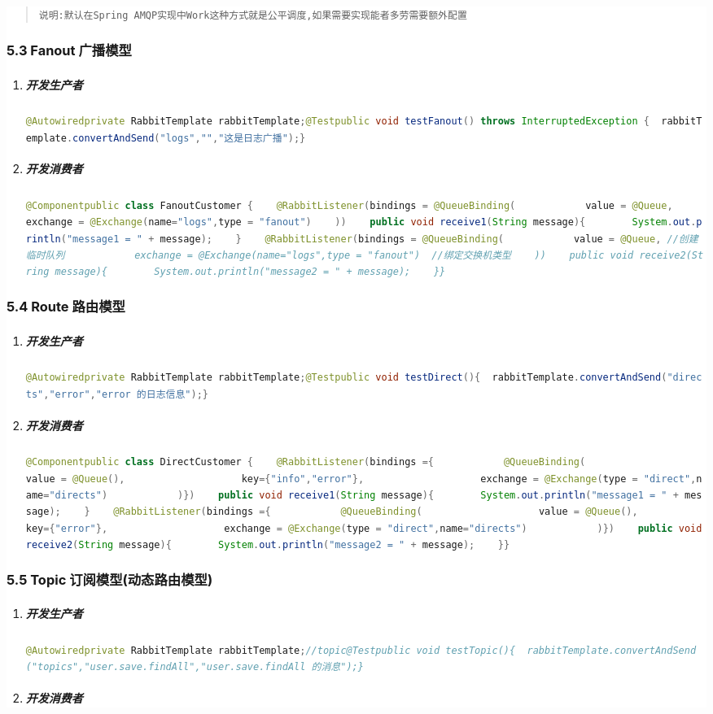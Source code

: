    > `说明:默认在Spring AMQP实现中Work这种方式就是公平调度,如果需要实现能者多劳需要额外配置`

### 5.3 Fanout 广播模型

1. ##### 开发生产者

   ```java
   @Autowiredprivate RabbitTemplate rabbitTemplate;@Testpublic void testFanout() throws InterruptedException {  rabbitTemplate.convertAndSend("logs","","这是日志广播");}
   ```

   

2. ##### 开发消费者

   ```java
   @Componentpublic class FanoutCustomer {    @RabbitListener(bindings = @QueueBinding(            value = @Queue,            exchange = @Exchange(name="logs",type = "fanout")    ))    public void receive1(String message){        System.out.println("message1 = " + message);    }    @RabbitListener(bindings = @QueueBinding(            value = @Queue, //创建临时队列            exchange = @Exchange(name="logs",type = "fanout")  //绑定交换机类型    ))    public void receive2(String message){        System.out.println("message2 = " + message);    }}
   ```

   

### 5.4 Route 路由模型

1. ##### 开发生产者

   ```java
   @Autowiredprivate RabbitTemplate rabbitTemplate;@Testpublic void testDirect(){  rabbitTemplate.convertAndSend("directs","error","error 的日志信息");}
   ```

2. ##### 开发消费者

   ```java
   @Componentpublic class DirectCustomer {    @RabbitListener(bindings ={            @QueueBinding(                    value = @Queue(),                    key={"info","error"},                    exchange = @Exchange(type = "direct",name="directs")            )})    public void receive1(String message){        System.out.println("message1 = " + message);    }    @RabbitListener(bindings ={            @QueueBinding(                    value = @Queue(),                    key={"error"},                    exchange = @Exchange(type = "direct",name="directs")            )})    public void receive2(String message){        System.out.println("message2 = " + message);    }}
   ```

### 5.5 Topic 订阅模型(动态路由模型)

1. ##### 开发生产者

   ```java
   @Autowiredprivate RabbitTemplate rabbitTemplate;//topic@Testpublic void testTopic(){  rabbitTemplate.convertAndSend("topics","user.save.findAll","user.save.findAll 的消息");}
   ```

   

2. ##### 开发消费者
